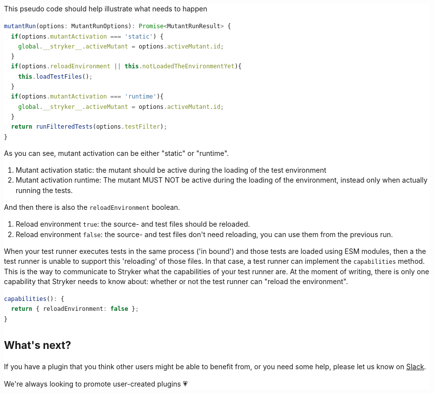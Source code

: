 This pseudo code should help illustrate what needs to happen

```ts
mutantRun(options: MutantRunOptions): Promise<MutantRunResult> {
  if(options.mutantActivation === 'static') {
    global.__stryker__.activeMutant = options.activeMutant.id;
  }
  if(options.reloadEnvironment || this.notLoadedTheEnvironmentYet){
    this.loadTestFiles();
  }
  if(options.mutantActivation === 'runtime'){
    global.__stryker__.activeMutant = options.activeMutant.id;
  }
  return runFilteredTests(options.testFilter);
}
```

As you can see, mutant activation can be either "static" or "runtime".

1. Mutant activation static: the mutant should be active during the loading of the test environment
1. Mutant activation runtime: The mutant MUST NOT be active during the loading of the environment, instead only when actually running the tests.

And then there is also the `reloadEnvironment` boolean.

1. Reload environment `true`: the source- and test files should be reloaded.
1. Reload environment `false`: the source- and test files don't need reloading, you can use them from the previous run.

When your test runner executes tests in the same process ('in bound') and those tests are loaded using ESM modules, then a the test runner is unable to support this 'reloading' of those files. In that case, a test runner can implement the `capabilities` method. This is the way to communicate to Stryker what the capabilities of your test runner are. At the moment of writing, there is only one capability that Stryker needs to know about: whether or not the test runner can "reload the environment".

```ts
capabilities(): {
  return { reloadEnvironment: false };
}
```

## What's next?

If you have a plugin that you think other users might be able to benefit from, or you need some help, please let us know on [Slack](https://join.slack.com/t/stryker-mutator/shared_invite/enQtOTUyMTYyNTg1NDQ0LTU4ODNmZDlmN2I3MmEyMTVhYjZlYmJkOThlNTY3NTM1M2QxYmM5YTM3ODQxYmJjY2YyYzllM2RkMmM1NjNjZjM). 

We're always looking to promote user-created plugins 💗
